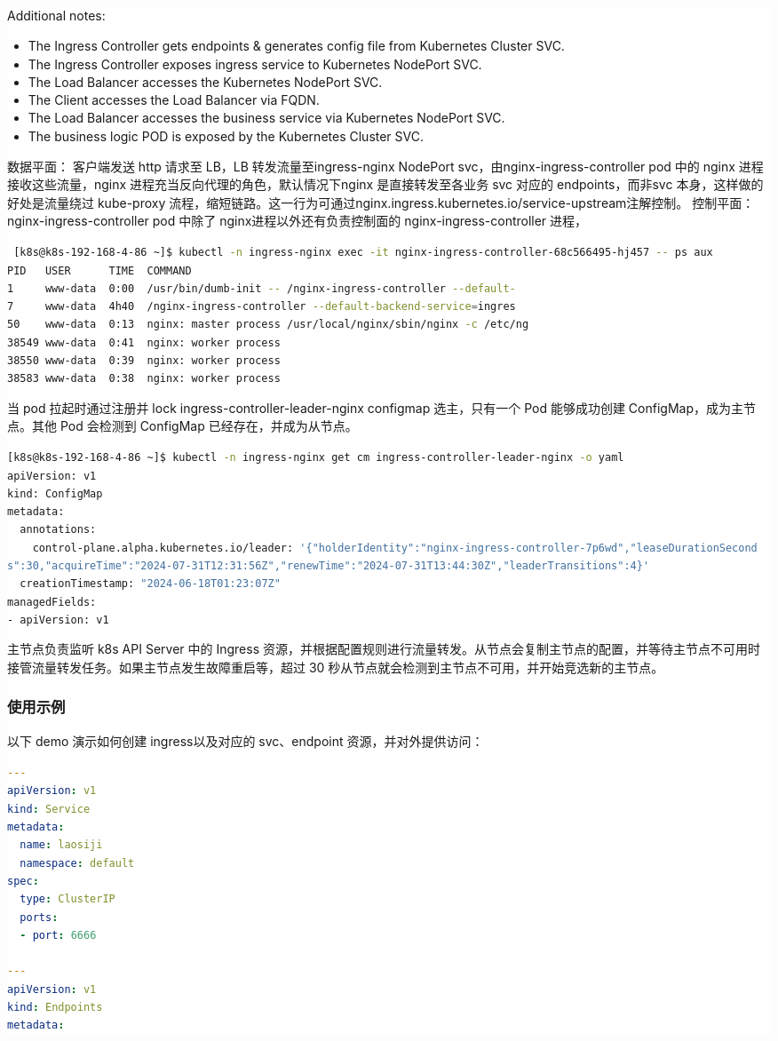 Additional notes:
- The Ingress Controller gets endpoints & generates config file from Kubernetes Cluster SVC.
- The Ingress Controller exposes ingress service to Kubernetes NodePort SVC.
- The Load Balancer accesses the Kubernetes NodePort SVC.
- The Client accesses the Load Balancer via FQDN.
- The Load Balancer accesses the business service via Kubernetes NodePort SVC.
- The business logic POD is exposed by the Kubernetes Cluster SVC.


数据平面：
客户端发送 http 请求至 LB，LB 转发流量至ingress-nginx NodePort svc，由nginx-ingress-controller pod 中的 nginx 进程接收这些流量，nginx 进程充当反向代理的角色，默认情况下nginx 是直接转发至各业务 svc 对应的 endpoints，而非svc 本身，这样做的好处是流量绕过 kube-proxy 流程，缩短链路。这一行为可通过nginx.ingress.kubernetes.io/service-upstream注解控制。
控制平面：
nginx-ingress-controller pod 中除了 nginx进程以外还有负责控制面的 nginx-ingress-controller 进程，

```bash
 [k8s@k8s-192-168-4-86 ~]$ kubectl -n ingress-nginx exec -it nginx-ingress-controller-68c566495-hj457 -- ps aux
PID   USER      TIME  COMMAND
1     www-data  0:00  /usr/bin/dumb-init -- /nginx-ingress-controller --default-
7     www-data  4h40  /nginx-ingress-controller --default-backend-service=ingres
50    www-data  0:13  nginx: master process /usr/local/nginx/sbin/nginx -c /etc/ng
38549 www-data  0:41  nginx: worker process
38550 www-data  0:39  nginx: worker process
38583 www-data  0:38  nginx: worker process
```

当 pod 拉起时通过注册并 lock ingress-controller-leader-nginx configmap 选主，只有一个 Pod 能够成功创建 ConfigMap，成为主节点。其他 Pod 会检测到 ConfigMap 已经存在，并成为从节点。

```bash
[k8s@k8s-192-168-4-86 ~]$ kubectl -n ingress-nginx get cm ingress-controller-leader-nginx -o yaml
apiVersion: v1
kind: ConfigMap
metadata:
  annotations:
    control-plane.alpha.kubernetes.io/leader: '{"holderIdentity":"nginx-ingress-controller-7p6wd","leaseDurationSeconds":30,"acquireTime":"2024-07-31T12:31:56Z","renewTime":"2024-07-31T13:44:30Z","leaderTransitions":4}'
  creationTimestamp: "2024-06-18T01:23:07Z"
managedFields:
- apiVersion: v1
```

主节点负责监听 k8s API Server 中的 Ingress 资源，并根据配置规则进行流量转发。从节点会复制主节点的配置，并等待主节点不可用时接管流量转发任务。如果主节点发生故障重启等，超过 30 秒从节点就会检测到主节点不可用，并开始竞选新的主节点。

### 使用示例
以下 demo 演示如何创建 ingress以及对应的 svc、endpoint 资源，并对外提供访问：

```yaml
---
apiVersion: v1
kind: Service
metadata:
  name: laosiji
  namespace: default
spec:
  type: ClusterIP
  ports:
  - port: 6666

---
apiVersion: v1
kind: Endpoints
metadata:
```